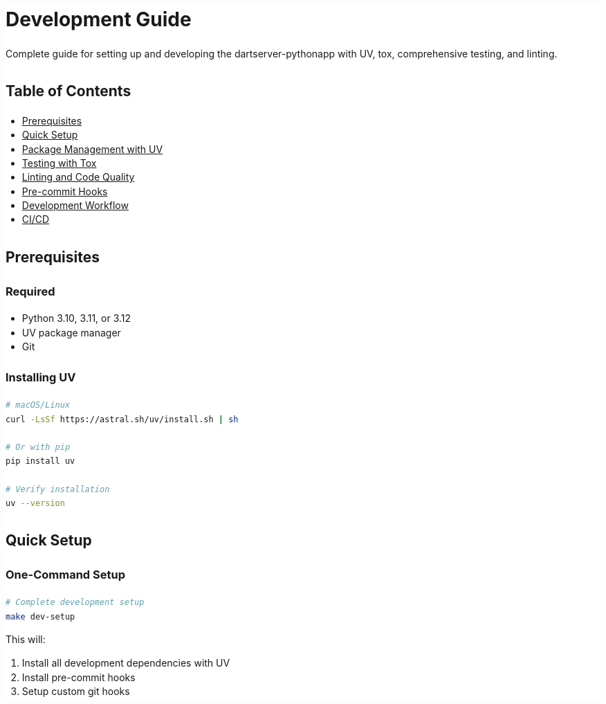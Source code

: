 # Development Guide

Complete guide for setting up and developing the dartserver-pythonapp with UV, tox, comprehensive testing, and linting.

## Table of Contents

- [Prerequisites](#prerequisites)
- [Quick Setup](#quick-setup)
- [Package Management with UV](#package-management-with-uv)
- [Testing with Tox](#testing-with-tox)
- [Linting and Code Quality](#linting-and-code-quality)
- [Pre-commit Hooks](#pre-commit-hooks)
- [Development Workflow](#development-workflow)
- [CI/CD](#cicd)

## Prerequisites

### Required

- Python 3.10, 3.11, or 3.12
- UV package manager
- Git

### Installing UV

```bash
# macOS/Linux
curl -LsSf https://astral.sh/uv/install.sh | sh

# Or with pip
pip install uv

# Verify installation
uv --version
```

## Quick Setup

### One-Command Setup

```bash
# Complete development setup
make dev-setup
```

This will:

1. Install all development dependencies with UV
2. Install pre-commit hooks
3. Setup custom git hooks
